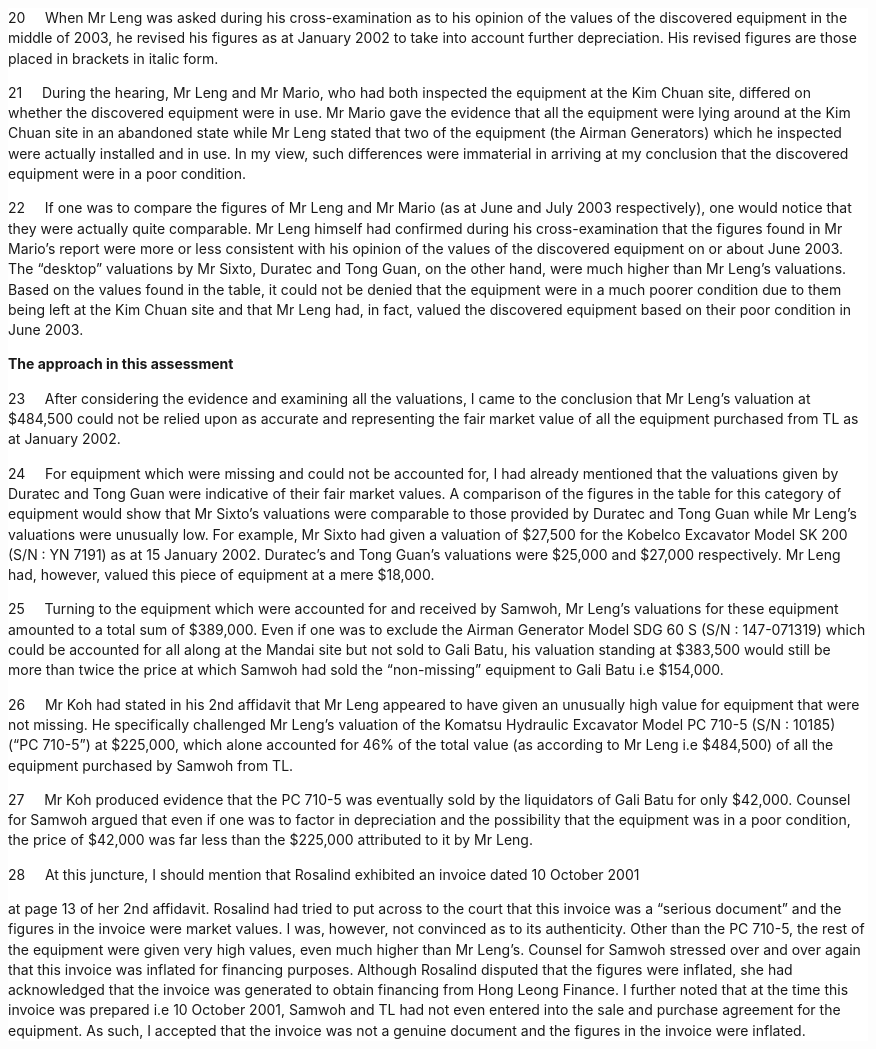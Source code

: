 20     When Mr Leng was asked during his cross-examination as to his opinion of the values of the discovered equipment in the middle of 2003, he revised his figures as at January 2002 to take into account further depreciation. His revised figures are those placed in brackets in italic form. 

21     During the hearing, Mr Leng and Mr Mario, who had both inspected the equipment at the Kim Chuan site, differed on whether the discovered equipment were in use. Mr Mario gave the evidence that all the equipment were lying around at the Kim Chuan site in an abandoned state while Mr Leng stated that two of the equipment (the Airman Generators) which he inspected were actually installed and in use. In my view, such differences were immaterial in arriving at my conclusion that the discovered equipment were in a poor condition. 

22     If one was to compare the figures of Mr Leng and Mr Mario (as at June and July 2003 respectively), one would notice that they were actually quite comparable. Mr Leng himself had confirmed during his cross-examination that the figures found in Mr Mario’s report were more or less consistent with his opinion of the values of the discovered equipment on or about June 2003. The “desktop” valuations by Mr Sixto, Duratec and Tong Guan, on the other hand, were much higher than Mr Leng’s valuations. Based on the values found in the table, it could not be denied that the equipment were in a much poorer condition due to them being left at the Kim Chuan site and that Mr Leng had, in fact, valued the discovered equipment based on their poor condition in June 2003. 

**The approach in this assessment** 

23     After considering the evidence and examining all the valuations, I came to the conclusion that Mr Leng’s valuation at $484,500 could not be relied upon as accurate and representing the fair market value of all the equipment purchased from TL as at January 2002. 

24     For equipment which were missing and could not be accounted for, I had already mentioned that the valuations given by Duratec and Tong Guan were indicative of their fair market values. A comparison of the figures in the table for this category of equipment would show that Mr Sixto’s valuations were comparable to those provided by Duratec and Tong Guan while Mr Leng’s valuations were unusually low. For example, Mr Sixto had given a valuation of $27,500 for the Kobelco Excavator Model SK 200 (S/N : YN 7191) as at 15 January 2002. Duratec’s and Tong Guan’s valuations were $25,000 and $27,000 respectively. Mr Leng had, however, valued this piece of equipment at a mere $18,000. 

25     Turning to the equipment which were accounted for and received by Samwoh, Mr Leng’s valuations for these equipment amounted to a total sum of $389,000. Even if one was to exclude the Airman Generator Model SDG 60 S (S/N : 147-071319) which could be accounted for all along at the Mandai site but not sold to Gali Batu, his valuation standing at $383,500 would still be more than twice the price at which Samwoh had sold the “non-missing” equipment to Gali Batu i.e $154,000. 

26     Mr Koh had stated in his 2nd affidavit that Mr Leng appeared to have given an unusually high value for equipment that were not missing. He specifically challenged Mr Leng’s valuation of the Komatsu Hydraulic Excavator Model PC 710-5 (S/N : 10185) (“PC 710-5”) at $225,000, which alone accounted for 46% of the total value (as according to Mr Leng i.e $484,500) of all the equipment purchased by Samwoh from TL. 

27     Mr Koh produced evidence that the PC 710-5 was eventually sold by the liquidators of Gali Batu for only $42,000. Counsel for Samwoh argued that even if one was to factor in depreciation and the possibility that the equipment was in a poor condition, the price of $42,000 was far less than the $225,000 attributed to it by Mr Leng. 

28     At this juncture, I should mention that Rosalind exhibited an invoice dated 10 October 2001 


at page 13 of her 2nd affidavit. Rosalind had tried to put across to the court that this invoice was a “serious document” and the figures in the invoice were market values. I was, however, not convinced as to its authenticity. Other than the PC 710-5, the rest of the equipment were given very high values, even much higher than Mr Leng’s. Counsel for Samwoh stressed over and over again that this invoice was inflated for financing purposes. Although Rosalind disputed that the figures were inflated, she had acknowledged that the invoice was generated to obtain financing from Hong Leong Finance. I further noted that at the time this invoice was prepared i.e 10 October 2001, Samwoh and TL had not even entered into the sale and purchase agreement for the equipment. As such, I accepted that the invoice was not a genuine document and the figures in the invoice were inflated. 
